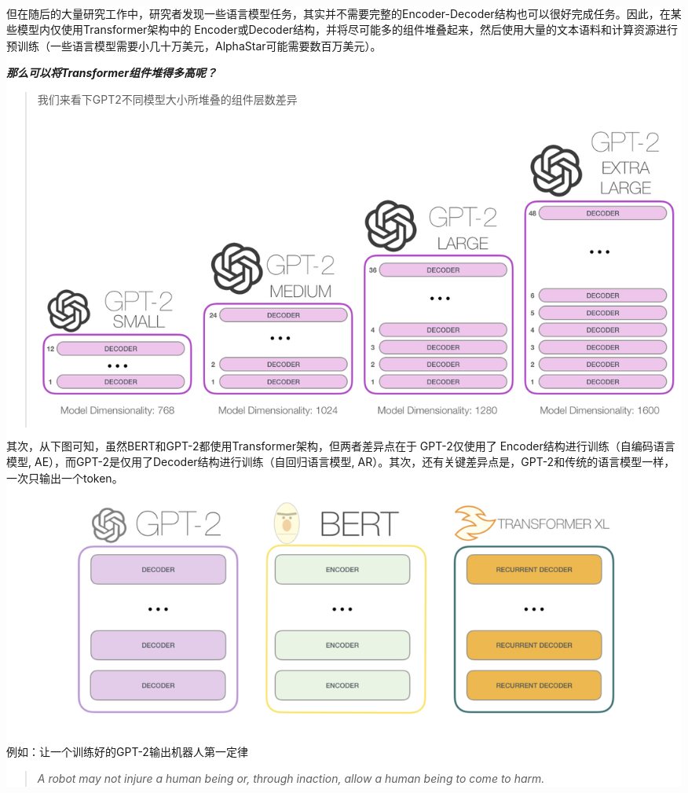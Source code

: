 但在随后的大量研究工作中，研究者发现一些语言模型任务，其实并不需要完整的Encoder-Decoder结构也可以很好完成任务。因此，在某些模型内仅使用Transformer架构中的 Encoder或Decoder结构，并将尽可能多的组件堆叠起来，然后使用大量的文本语料和计算资源进行预训练（一些语言模型需要小几十万美元，AlphaStar可能需要数百万美元）。

***那么可以将Transformer组件堆得多高呢？***

> 我们来看下GPT2不同模型大小所堆叠的组件层数差异
>
> <div align="center"><img src="imgs/nlp-gpt2-model-dim.png" style="zoom:80%;" /></div>

其次，从下图可知，虽然BERT和GPT-2都使用Transformer架构，但两者差异点在于 GPT-2仅使用了 Encoder结构进行训练（自编码语言模型, AE），而GPT-2是仅用了Decoder结构进行训练（自回归语言模型, AR）。其次，还有关键差异点是，GPT-2和传统的语言模型一样，一次只输出一个token。

<div align="center"><img src="imgs/nlp-transformer-three--arc.png" style="zoom:80%;" /></div>

例如：让一个训练好的GPT-2输出机器人第一定律

> *A robot may not injure a human being or, through inaction, allow a human being to come to harm.*
